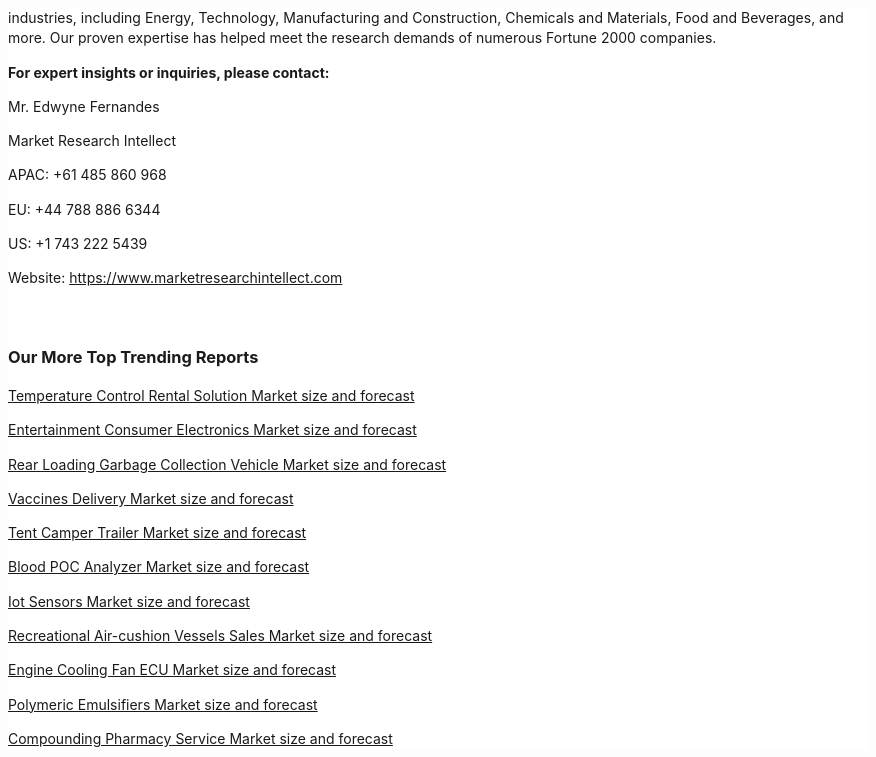 industries, including Energy, Technology, Manufacturing and Construction, Chemicals and Materials, Food and Beverages, and more. Our proven expertise has helped meet the research demands of numerous Fortune 2000 companies.</p><p><strong>For expert insights or inquiries, please contact:</strong></p><p>Mr. Edwyne Fernandes</p><p>Market Research Intellect</p><p>APAC: +61 485 860 968</p><p>EU: +44 788 886 6344</p><p>US: +1 743 222 5439</p></div><div class="article-main__content" data-test-id="publishing-text-block"><p><span class="">Website:&nbsp;https://www.marketresearchintellect.com</span></p></div></div><div class="article-main__content" data-test-id="publishing-text-block">&nbsp;</div><h3>Our More Top Trending Reports</h3><p><a href="https://www.marketresearchintellect.com/ko/product/temperature-control-rental-solution-market/">Temperature Control Rental Solution  Market size and forecast</a></p><p><a href="https://www.marketresearchintellect.com/zh/product/global-entertainment-consumer-electronics-market-size-and-forecast/">Entertainment Consumer Electronics  Market size and forecast</a></p><p><a href="https://www.marketresearchintellect.com/de/product/rear-loading-garbage-collection-vehicle-market/">Rear Loading Garbage Collection Vehicle  Market size and forecast</a></p><p><a href="https://www.marketresearchintellect.com/es/product/vaccines-delivery-market/">Vaccines Delivery  Market size and forecast</a></p><p><a href="https://www.marketresearchintellect.com/product/tent-camper-trailer-market/">Tent Camper Trailer  Market size and forecast</a></p><p><a href="https://www.marketresearchintellect.com/ar/product/blood-poc-analyzer-market/">Blood POC Analyzer  Market size and forecast</a></p><p><a href="https://www.marketresearchintellect.com/pt/product/global-iot-sensors-market-size-and-forecast/">Iot Sensors  Market size and forecast</a></p><p><a href="https://www.marketresearchintellect.com/it/product/global-recreational-air-cushion-vessels-sales-market/">Recreational Air-cushion Vessels Sales  Market size and forecast</a></p><p><a href="https://www.marketresearchintellect.com/nl/product/engine-cooling-fan-ecu-market/">Engine Cooling Fan ECU  Market size and forecast</a></p><p><a href="https://www.marketresearchintellect.com/ko/product/global-polymeric-emulsifiers-market/">Polymeric Emulsifiers  Market size and forecast</a></p><p><a href="https://www.marketresearchintellect.com/zh/product/compounding-pharmacy-service-market/">Compounding Pharmacy Service  Market size and forecast</a></p>